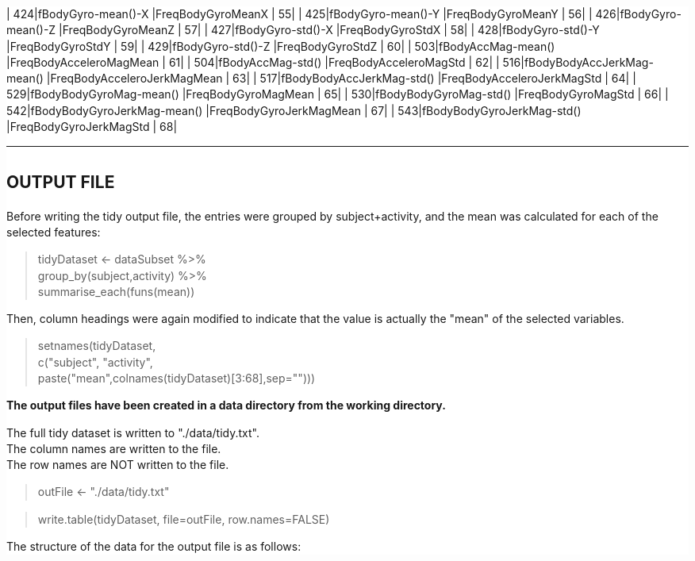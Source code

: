 |       424|fBodyGyro-mean()-X          |FreqBodyGyroMeanX           |               55|
|       425|fBodyGyro-mean()-Y          |FreqBodyGyroMeanY           |               56|
|       426|fBodyGyro-mean()-Z          |FreqBodyGyroMeanZ           |               57|
|       427|fBodyGyro-std()-X           |FreqBodyGyroStdX            |               58|
|       428|fBodyGyro-std()-Y           |FreqBodyGyroStdY            |               59|
|       429|fBodyGyro-std()-Z           |FreqBodyGyroStdZ            |               60|
|       503|fBodyAccMag-mean()          |FreqBodyAcceleroMagMean     |               61|
|       504|fBodyAccMag-std()           |FreqBodyAcceleroMagStd      |               62|
|       516|fBodyBodyAccJerkMag-mean()  |FreqBodyAcceleroJerkMagMean |               63|
|       517|fBodyBodyAccJerkMag-std()   |FreqBodyAcceleroJerkMagStd  |               64|
|       529|fBodyBodyGyroMag-mean()     |FreqBodyGyroMagMean         |               65|
|       530|fBodyBodyGyroMag-std()      |FreqBodyGyroMagStd          |               66|
|       542|fBodyBodyGyroJerkMag-mean() |FreqBodyGyroJerkMagMean     |               67|
|       543|fBodyBodyGyroJerkMag-std()  |FreqBodyGyroJerkMagStd      |               68|

***

## OUTPUT FILE

Before writing the tidy output file, the entries were grouped by subject+activity, and the mean was calculated for each of the selected features:

> tidyDataset <- dataSubset %>%       
        group_by(subject,activity) %>%       
        summarise_each(funs(mean))       
        
Then, column headings were again modified to indicate that the value is actually the "mean" of the selected variables.

> setnames(tidyDataset,     
         c("subject", "activity",     
           paste("mean",colnames(tidyDataset)[3:68],sep="")))      

**The output files have been created in a data directory from the working directory.**      

The full tidy dataset is written to "./data/tidy.txt".       
The column names are written to the file.          
The row names are NOT written to the file.    

> outFile <- "./data/tidy.txt"

> write.table(tidyDataset, file=outFile, row.names=FALSE)

The structure of the data for the output file is as follows:
